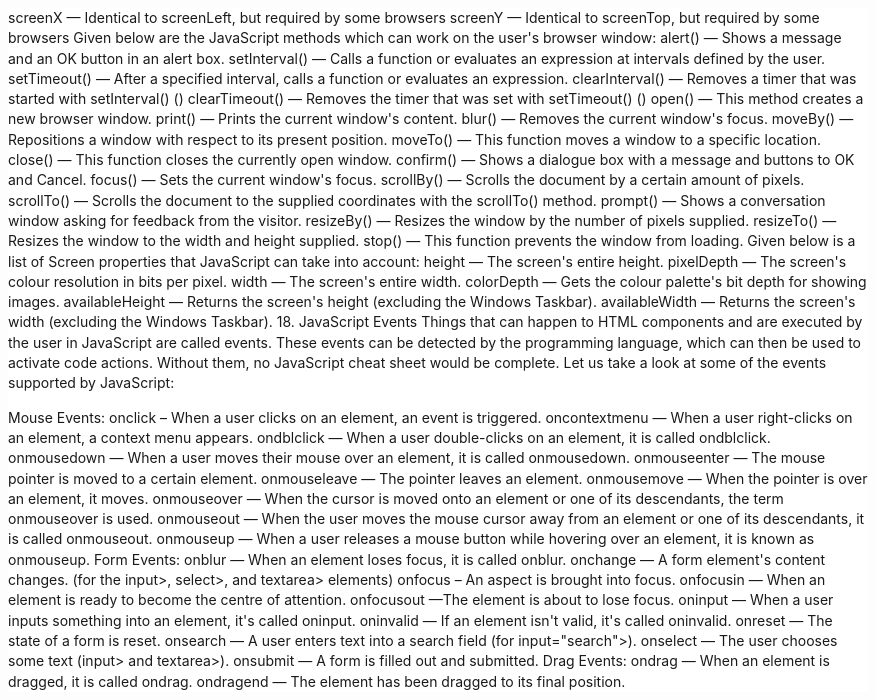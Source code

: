 screenX — Identical to screenLeft, but required by some browsers
screenY — Identical to screenTop, but required by some browsers
Given below are the JavaScript methods which can work on the user's browser window:
alert() — Shows a message and an OK button in an alert box.
setInterval() — Calls a function or evaluates an expression at intervals defined by the user.
setTimeout() — After a specified interval, calls a function or evaluates an expression.
clearInterval() — Removes a timer that was started with setInterval() ()
clearTimeout() — Removes the timer that was set with setTimeout() ()
open() — This method creates a new browser window.
print() — Prints the current window's content.
blur() — Removes the current window's focus.
moveBy() — Repositions a window with respect to its present position.
moveTo() — This function moves a window to a specific location.
close() — This function closes the currently open window.
confirm() — Shows a dialogue box with a message and buttons to OK and Cancel.
focus() — Sets the current window's focus.
scrollBy() — Scrolls the document by a certain amount of pixels.
scrollTo() — Scrolls the document to the supplied coordinates with the scrollTo() method.
prompt() — Shows a conversation window asking for feedback from the visitor.
resizeBy() — Resizes the window by the number of pixels supplied.
resizeTo() — Resizes the window to the width and height supplied.
stop() — This function prevents the window from loading.
Given below is a list of Screen properties that JavaScript can take into account:
height — The screen's entire height.
pixelDepth — The screen's colour resolution in bits per pixel.
width — The screen's entire width.
colorDepth — Gets the colour palette's bit depth for showing images.
availableHeight — Returns the screen's height (excluding the Windows Taskbar).
availableWidth — Returns the screen's width (excluding the Windows Taskbar).
18. JavaScript Events
    Things that can happen to HTML components and are executed by the user in JavaScript are called events. These events can be detected by the programming language, which can then be used to activate code actions. Without them, no JavaScript cheat sheet would be complete. Let us take a look at some of the events supported by JavaScript:

Mouse Events:
onclick – When a user clicks on an element, an event is triggered.
oncontextmenu — When a user right-clicks on an element, a context menu appears.
ondblclick — When a user double-clicks on an element, it is called ondblclick.
onmousedown — When a user moves their mouse over an element, it is called onmousedown.
onmouseenter — The mouse pointer is moved to a certain element.
onmouseleave — The pointer leaves an element.
onmousemove — When the pointer is over an element, it moves.
onmouseover  — When the cursor is moved onto an element or one of its descendants, the term onmouseover is used.
onmouseout — When the user moves the mouse cursor away from an element or one of its descendants, it is called onmouseout.
onmouseup — When a user releases a mouse button while hovering over an element, it is known as onmouseup.
Form Events:
onblur — When an element loses focus, it is called onblur.
onchange — A form element's content changes. (for the input>, select>, and textarea> elements)
onfocus – An aspect is brought into focus.
onfocusin — When an element is ready to become the centre of attention.
onfocusout —The element is about to lose focus.
oninput — When a user inputs something into an element, it's called oninput.
oninvalid — If an element isn't valid, it's called oninvalid.
onreset — The state of a form is reset.
onsearch — A user enters text into a search field (for input="search">).
onselect — The user chooses some text (input> and textarea>).
onsubmit — A form is filled out and submitted.
Drag Events:
ondrag — When an element is dragged, it is called ondrag.
ondragend — The element has been dragged to its final position.